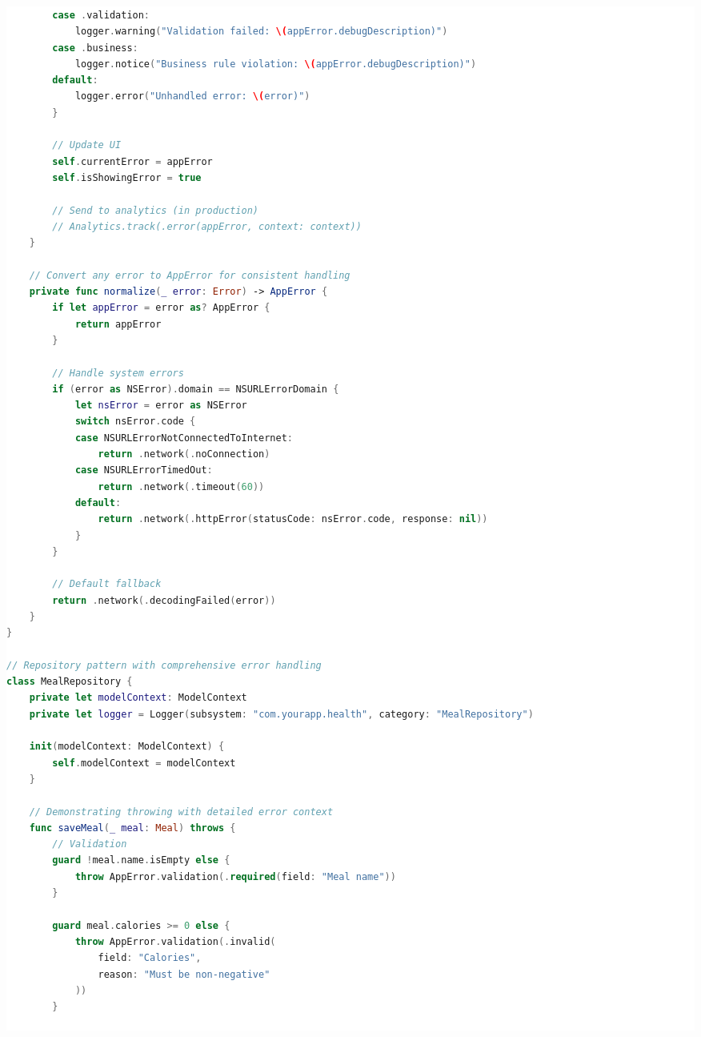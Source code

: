 ```swift
        case .validation:
            logger.warning("Validation failed: \(appError.debugDescription)")
        case .business:
            logger.notice("Business rule violation: \(appError.debugDescription)")
        default:
            logger.error("Unhandled error: \(error)")
        }
        
        // Update UI
        self.currentError = appError
        self.isShowingError = true
        
        // Send to analytics (in production)
        // Analytics.track(.error(appError, context: context))
    }
    
    // Convert any error to AppError for consistent handling
    private func normalize(_ error: Error) -> AppError {
        if let appError = error as? AppError {
            return appError
        }
        
        // Handle system errors
        if (error as NSError).domain == NSURLErrorDomain {
            let nsError = error as NSError
            switch nsError.code {
            case NSURLErrorNotConnectedToInternet:
                return .network(.noConnection)
            case NSURLErrorTimedOut:
                return .network(.timeout(60))
            default:
                return .network(.httpError(statusCode: nsError.code, response: nil))
            }
        }
        
        // Default fallback
        return .network(.decodingFailed(error))
    }
}

// Repository pattern with comprehensive error handling
class MealRepository {
    private let modelContext: ModelContext
    private let logger = Logger(subsystem: "com.yourapp.health", category: "MealRepository")
    
    init(modelContext: ModelContext) {
        self.modelContext = modelContext
    }
    
    // Demonstrating throwing with detailed error context
    func saveMeal(_ meal: Meal) throws {
        // Validation
        guard !meal.name.isEmpty else {
            throw AppError.validation(.required(field: "Meal name"))
        }
        
        guard meal.calories >= 0 else {
            throw AppError.validation(.invalid(
                field: "Calories",
                reason: "Must be non-negative"
            ))
        }
        
```